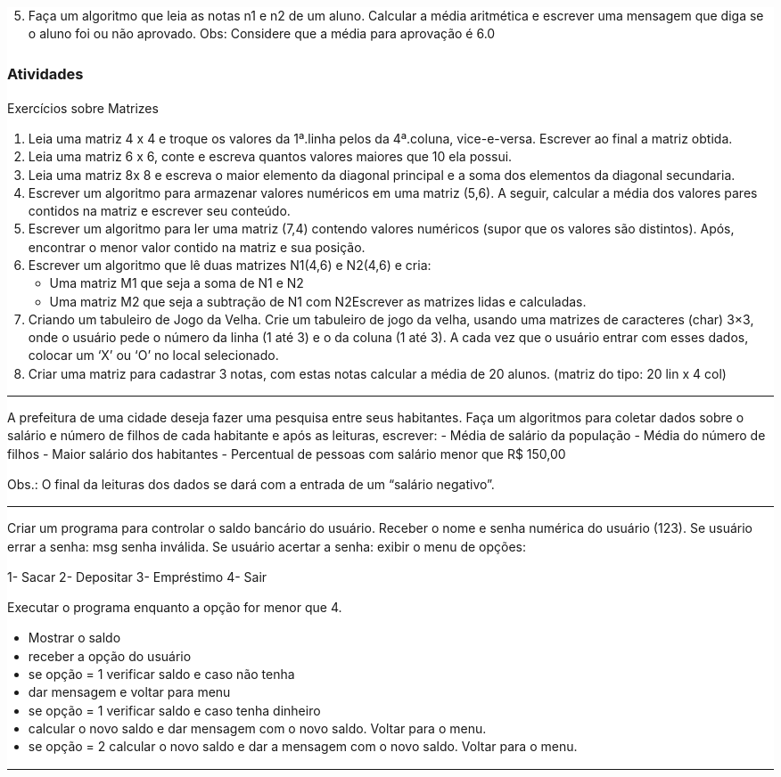 5. Faça um algoritmo que leia as notas n1 e n2 de um aluno. Calcular a média aritmética e escrever uma mensagem que diga se o aluno foi ou não aprovado. Obs: Considere que a média para aprovação é 6.0


### **Atividades**

Exercícios sobre Matrizes

1) Leia uma matriz 4 x 4 e troque os valores da 1ª.linha pelos da 4ª.coluna, vice-e-versa. Escrever ao final a matriz obtida.
2) Leia uma matriz 6 x 6, conte e escreva quantos valores maiores que 10 ela possui.
3) Leia uma matriz 8x 8 e escreva o maior elemento da diagonal principal e a soma dos elementos da diagonal secundaria.
4) Escrever um algoritmo para armazenar valores numéricos em uma matriz (5,6). A seguir, calcular a média dos valores pares contidos na matriz e escrever seu conteúdo.
5) Escrever um algoritmo para ler uma matriz (7,4) contendo valores numéricos (supor que os valores são distintos). Após, encontrar o menor valor contido na matriz e sua posição.
6) Escrever um algoritmo que lê duas matrizes N1(4,6) e N2(4,6) e cria:
    - Uma matriz M1 que seja a soma de N1 e N2
    - Uma matriz M2 que seja a subtração de N1 com N2Escrever as matrizes lidas e calculadas.
7) Criando um tabuleiro de Jogo da Velha. Crie um tabuleiro de jogo da velha, usando uma matrizes de caracteres (char) 3×3, onde o usuário pede o número da linha (1 até 3) e o da coluna (1 até 3). A cada vez que o usuário entrar com esses dados, colocar um ‘X’ ou ‘O’ no local selecionado.
8) Criar uma matriz para cadastrar 3 notas, com estas notas calcular a média de 20 alunos. (matriz do tipo: 20 lin x 4 col)

---

A prefeitura de uma cidade deseja fazer uma pesquisa entre seus habitantes. Faça um algoritmos 
para coletar dados sobre o salário e número de filhos de cada habitante e após as leituras, escrever:
    - Média de salário da população 
    - Média do número de filhos 
    - Maior salário dos habitantes 
    - Percentual de pessoas com salário menor que R$ 150,00

Obs.: O final da leituras dos dados se dará com a entrada de um “salário negativo”.

---

Criar um programa para controlar o saldo bancário do usuário. Receber o nome e senha numérica do usuário (123). Se usuário errar a senha: msg senha inválida. Se usuário acertar a senha: exibir o menu de opções:

1- Sacar
2- Depositar
3- Empréstimo
4- Sair

Executar o programa enquanto a opção for menor que 4. 

- Mostrar o saldo
- receber a opção do usuário
- se opção = 1 verificar saldo e caso não tenha
- dar mensagem  e voltar para menu
- se opção = 1 verificar saldo e caso tenha dinheiro 
- calcular o novo saldo e dar mensagem com o novo saldo. Voltar para o menu.
- se opção = 2 calcular o novo saldo e dar a mensagem com o novo saldo. Voltar para o menu.

--- 